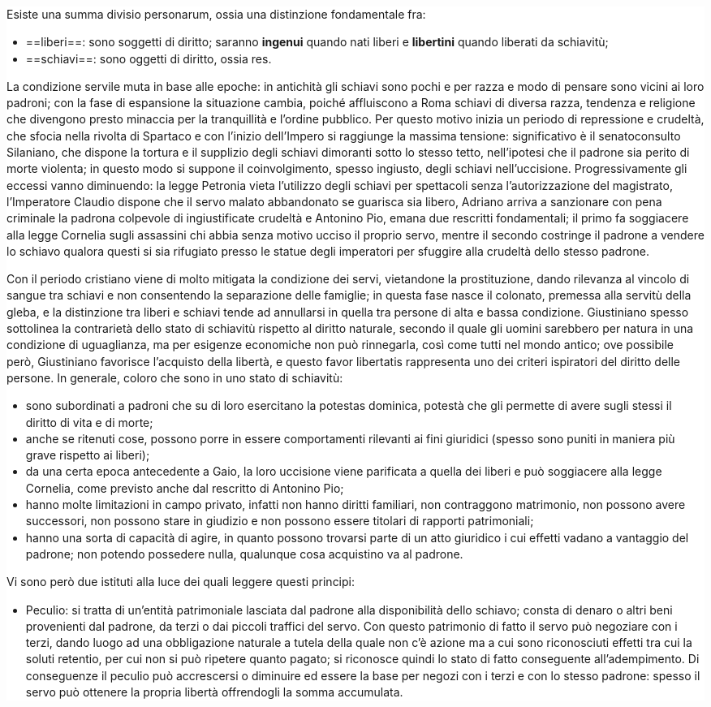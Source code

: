 Esiste una summa divisio personarum, ossia una distinzione fondamentale fra:
- ==liberi==: sono soggetti di diritto; saranno **ingenui** quando nati liberi e **libertini** quando liberati da schiavitù;
- ==schiavi==: sono oggetti di diritto, ossia res.

La condizione servile muta in base alle epoche: in antichità gli schiavi sono pochi e per razza e modo di pensare sono vicini ai loro padroni; con la fase di espansione la situazione cambia, poiché affluiscono a Roma schiavi di diversa razza, tendenza e religione che divengono presto minaccia per la tranquillità e l’ordine pubblico.
Per questo motivo inizia un periodo di repressione e crudeltà, che sfocia nella rivolta di Spartaco e con l’inizio dell’Impero si raggiunge la massima tensione: significativo è il senatoconsulto Silaniano, che dispone la tortura e il supplizio degli schiavi dimoranti sotto lo stesso tetto, nell’ipotesi che il padrone sia perito di morte violenta; in questo modo si suppone il coinvolgimento, spesso ingiusto, degli schiavi
nell’uccisione. 
Progressivamente gli eccessi vanno diminuendo: la legge Petronia vieta l’utilizzo degli schiavi per spettacoli senza l’autorizzazione del magistrato, l’Imperatore Claudio dispone che il servo malato abbandonato se guarisca sia libero, Adriano arriva a sanzionare con pena criminale la padrona colpevole di ingiustificate crudeltà e Antonino Pio, emana due rescritti fondamentali; il primo fa soggiacere alla legge Cornelia sugli assassini chi abbia senza motivo ucciso il proprio servo, mentre il secondo costringe il padrone a vendere lo schiavo qualora questi si sia rifugiato presso le statue degli imperatori per sfuggire alla crudeltà dello stesso padrone.

Con il periodo cristiano viene di molto mitigata la condizione dei servi, vietandone la prostituzione, dando rilevanza al vincolo di sangue tra schiavi e non consentendo la separazione delle famiglie; in questa fase nasce il colonato, premessa alla servitù della gleba, e la distinzione tra liberi e schiavi tende ad annullarsi in quella tra persone di alta e bassa condizione. 
Giustiniano spesso sottolinea la contrarietà dello stato di schiavitù rispetto al diritto naturale, secondo il quale gli uomini sarebbero per natura in una condizione di uguaglianza, ma per esigenze economiche non può rinnegarla, così come tutti nel mondo antico; ove possibile però, Giustiniano favorisce l’acquisto della libertà, e questo favor libertatis rappresenta uno dei criteri ispiratori del diritto delle persone.
In generale, coloro che sono in uno stato di schiavitù:
- sono subordinati a padroni che su di loro esercitano la potestas dominica, potestà che gli permette di avere sugli stessi il diritto di vita e di morte;
- anche se ritenuti cose, possono porre in essere comportamenti rilevanti ai fini giuridici (spesso sono puniti in maniera più grave rispetto ai liberi);
- da una certa epoca antecedente a Gaio, la loro uccisione viene parificata a quella dei liberi e può soggiacere alla legge Cornelia, come previsto anche dal rescritto di Antonino Pio;
- hanno molte limitazioni in campo privato, infatti non hanno diritti familiari, non contraggono matrimonio, non possono avere successori, non possono stare in giudizio e non possono essere titolari di rapporti patrimoniali;
- hanno una sorta di capacità di agire, in quanto possono trovarsi parte di un atto giuridico i cui effetti vadano a vantaggio del padrone; non potendo possedere nulla, qualunque cosa acquistino va al padrone.


Vi sono però due istituti alla luce dei quali leggere questi principi:
- Peculio: si tratta di un’entità patrimoniale lasciata dal padrone alla disponibilità dello schiavo; consta di denaro o altri beni provenienti dal padrone, da terzi o dai piccoli traffici del servo. Con questo patrimonio di fatto il servo può negoziare con i terzi, dando luogo ad una obbligazione naturale a tutela della quale non c’è azione ma a cui sono riconosciuti effetti tra cui la soluti retentio, per cui non si può ripetere quanto pagato; si riconosce quindi lo stato di fatto conseguente all’adempimento. Di conseguenze il peculio può accrescersi o diminuire ed essere la base per negozi con i terzi e con lo stesso padrone: spesso il servo può ottenere la propria libertà offrendogli la somma accumulata.
